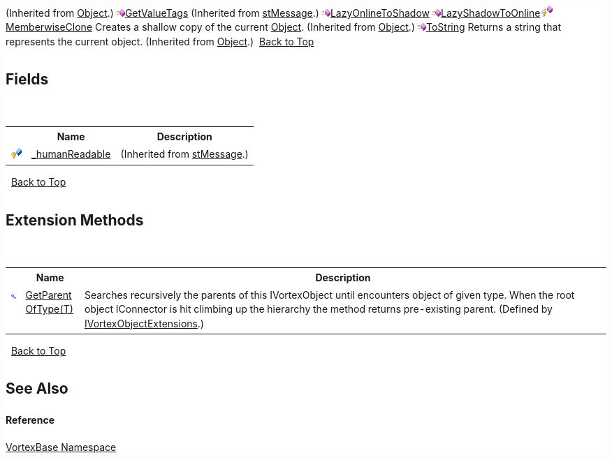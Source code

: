  (Inherited from <a href="https://docs.microsoft.com/dotnet/api/system.object" target="_blank">Object</a>.)</td></tr><tr><td>![Public method](media/pubmethod.gif "Public method")</td><td><a href="M_VortexBase_stMessage_GetValueTags.md">GetValueTags</a></td><td> (Inherited from <a href="T_VortexBase_stMessage.md">stMessage</a>.)</td></tr><tr><td>![Public method](media/pubmethod.gif "Public method")</td><td><a href="M_VortexBase_stLimeMessage_LazyOnlineToShadow.md">LazyOnlineToShadow</a></td><td /></tr><tr><td>![Public method](media/pubmethod.gif "Public method")</td><td><a href="M_VortexBase_stLimeMessage_LazyShadowToOnline.md">LazyShadowToOnline</a></td><td /></tr><tr><td>![Protected method](media/protmethod.gif "Protected method")</td><td><a href="https://docs.microsoft.com/dotnet/api/system.object.memberwiseclone#System_Object_MemberwiseClone" target="_blank">MemberwiseClone</a></td><td>
Creates a shallow copy of the current <a href="https://docs.microsoft.com/dotnet/api/system.object" target="_blank">Object</a>.
 (Inherited from <a href="https://docs.microsoft.com/dotnet/api/system.object" target="_blank">Object</a>.)</td></tr><tr><td>![Public method](media/pubmethod.gif "Public method")</td><td><a href="https://docs.microsoft.com/dotnet/api/system.object.tostring#System_Object_ToString" target="_blank">ToString</a></td><td>
Returns a string that represents the current object.
 (Inherited from <a href="https://docs.microsoft.com/dotnet/api/system.object" target="_blank">Object</a>.)</td></tr></table>&nbsp;
<a href="#stlimemessage-class">Back to Top</a>

## Fields
&nbsp;<table><tr><th></th><th>Name</th><th>Description</th></tr><tr><td>![Protected field](media/protfield.gif "Protected field")</td><td><a href="F_VortexBase_stMessage__humanReadable.md">_humanReadable</a></td><td> (Inherited from <a href="T_VortexBase_stMessage.md">stMessage</a>.)</td></tr></table>&nbsp;
<a href="#stlimemessage-class">Back to Top</a>

## Extension Methods
&nbsp;<table><tr><th></th><th>Name</th><th>Description</th></tr><tr><td>![Public Extension Method](media/pubextension.gif "Public Extension Method")</td><td><a href="M_VortexBase_Extensions_IVortexObjectExtensions_GetParentOfType__1.md">GetParentOfType(T)</a></td><td>
Searches recursively the parents of this IVortexObject until encounters object of given type. When the root object IConnector is hit climbing up the hierarchy the method returns pre-existing parent.
 (Defined by <a href="T_VortexBase_Extensions_IVortexObjectExtensions.md">IVortexObjectExtensions</a>.)</td></tr></table>&nbsp;
<a href="#stlimemessage-class">Back to Top</a>

## See Also


#### Reference
<a href="N_VortexBase.md">VortexBase Namespace</a><br />
